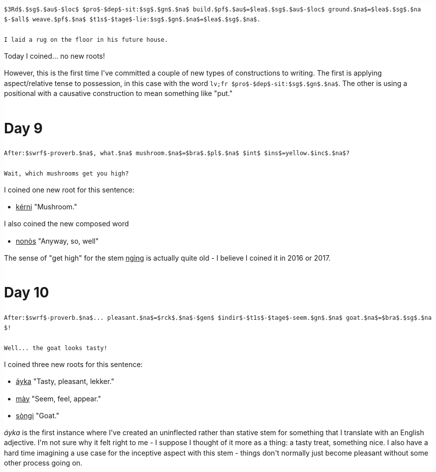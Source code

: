 ```
$3Rd$.$sg$.$au$-$loc$ $pro$-$dep$-sit:$sg$.$gn$.$na$ build.$pf$.$au$=$lea$.$sg$.$au$-$loc$ ground.$na$=$lea$.$sg$.$na$-$all$ weave.$pf$.$na$ $t1s$-$tage$-lie:$sg$.$gn$.$na$=$lea$.$sg$.$na$.

I laid a rug on the floor in his future house.
```

Today I coined... no new roots!

However, this is the first time I've committed a couple of new types of
constructions to writing. The first is applying aspect/relative tense
to possession, in this case with the word `lv;fr $pro$-$dep$-sit:$sg$.$gn$.$na$`.
The other is using a positional with a causative construction to mean
something like "put."

# Day 9

```
After:$swrf$-proverb.$na$, what.$na$ mushroom.$na$=$bra$.$pl$.$na$ $int$ $ins$=yellow.$inc$.$na$?

Wait, which mushrooms get you high?
```

I coined one new root for this sentence:

- [kérni](/kasanic_dictionary?q=@mushroom) "Mushroom."

I also coined the new composed word

- [nonòs](/build?outline=after%3A%24swrf%24-proverb.%24na%24&language=lv&translation=anyway) "Anyway, so, well"

The sense of "get high" for the stem [ngìng](/kasanic_dictionary?q=@yellow) is
actually quite old - I believe I coined it in 2016 or 2017.

# Day 10

```
After:$swrf$-proverb.$na$... pleasant.$na$=$rck$.$na$-$gen$ $indir$-$t1s$-$tage$-seem.$gn$.$na$ goat.$na$=$bra$.$sg$.$na$!

Well... the goat looks tasty!
```

I coined three new roots for this sentence:

- [áyka](/kasanic_dictionary?q=@pleasant) "Tasty, pleasant, lekker."

- [mày](/kasanic_dictionary?q=@seem) "Seem, feel, appear."

- [sòngi](/kasanic_dictionary?q=@goat) "Goat."

*áyka* is the first instance where I've created an uninflected rather
than stative stem for something that I translate with an English
adjective. I'm not sure why it felt right to me - I suppose I thought
of it more as a thing: a tasty treat, something nice. I also have
a hard time imagining a use case for the inceptive aspect with this
stem - things don't normally just become pleasant without some other
process going on.

